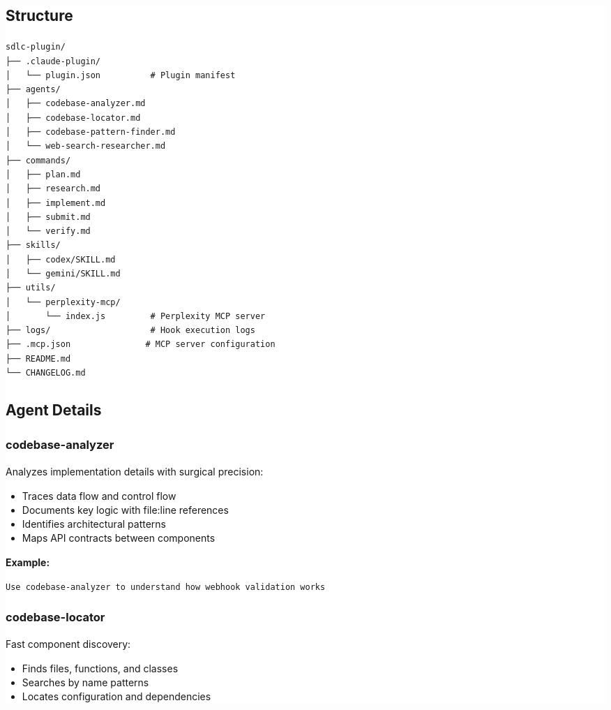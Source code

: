 ## Structure

```
sdlc-plugin/
├── .claude-plugin/
│   └── plugin.json          # Plugin manifest
├── agents/
│   ├── codebase-analyzer.md
│   ├── codebase-locator.md
│   ├── codebase-pattern-finder.md
│   └── web-search-researcher.md
├── commands/
│   ├── plan.md
│   ├── research.md
│   ├── implement.md
│   ├── submit.md
│   └── verify.md
├── skills/
│   ├── codex/SKILL.md
│   └── gemini/SKILL.md
├── utils/
│   └── perplexity-mcp/
│       └── index.js         # Perplexity MCP server
├── logs/                    # Hook execution logs
├── .mcp.json               # MCP server configuration
├── README.md
└── CHANGELOG.md
```

## Agent Details

### codebase-analyzer

Analyzes implementation details with surgical precision:

- Traces data flow and control flow
- Documents key logic with file:line references
- Identifies architectural patterns
- Maps API contracts between components

**Example:**
```
Use codebase-analyzer to understand how webhook validation works
```

### codebase-locator

Fast component discovery:

- Finds files, functions, and classes
- Searches by name patterns
- Locates configuration and dependencies
